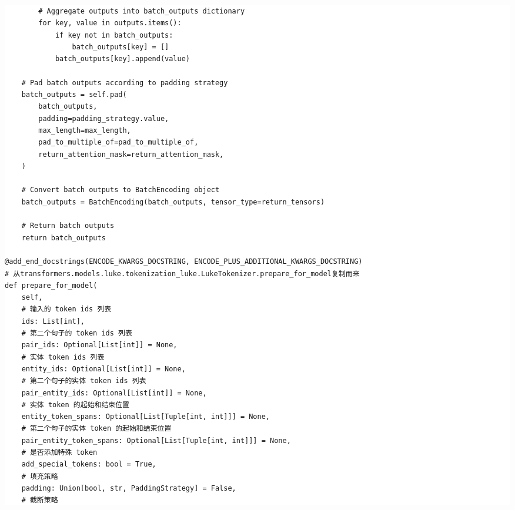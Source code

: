             # Aggregate outputs into batch_outputs dictionary
            for key, value in outputs.items():
                if key not in batch_outputs:
                    batch_outputs[key] = []
                batch_outputs[key].append(value)

        # Pad batch outputs according to padding strategy
        batch_outputs = self.pad(
            batch_outputs,
            padding=padding_strategy.value,
            max_length=max_length,
            pad_to_multiple_of=pad_to_multiple_of,
            return_attention_mask=return_attention_mask,
        )

        # Convert batch outputs to BatchEncoding object
        batch_outputs = BatchEncoding(batch_outputs, tensor_type=return_tensors)

        # Return batch outputs
        return batch_outputs

    @add_end_docstrings(ENCODE_KWARGS_DOCSTRING, ENCODE_PLUS_ADDITIONAL_KWARGS_DOCSTRING)
    # 从transformers.models.luke.tokenization_luke.LukeTokenizer.prepare_for_model复制而来
    def prepare_for_model(
        self,
        # 输入的 token ids 列表
        ids: List[int],
        # 第二个句子的 token ids 列表
        pair_ids: Optional[List[int]] = None,
        # 实体 token ids 列表
        entity_ids: Optional[List[int]] = None,
        # 第二个句子的实体 token ids 列表
        pair_entity_ids: Optional[List[int]] = None,
        # 实体 token 的起始和结束位置
        entity_token_spans: Optional[List[Tuple[int, int]]] = None,
        # 第二个句子的实体 token 的起始和结束位置
        pair_entity_token_spans: Optional[List[Tuple[int, int]]] = None,
        # 是否添加特殊 token
        add_special_tokens: bool = True,
        # 填充策略
        padding: Union[bool, str, PaddingStrategy] = False,
        # 截断策略